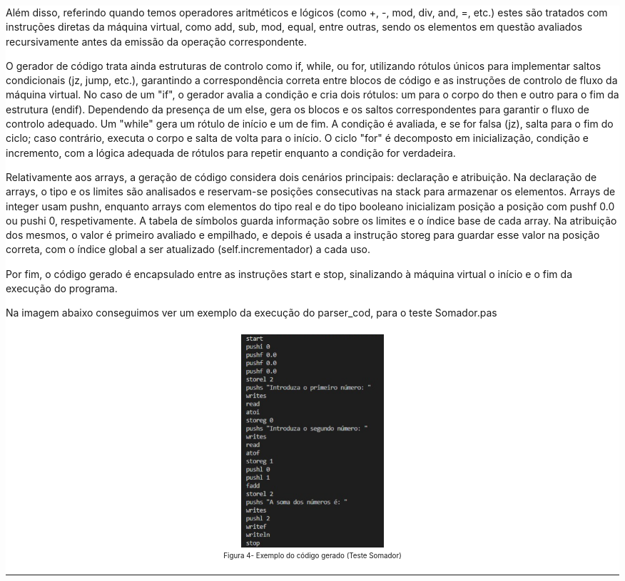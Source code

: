 Além disso, referindo quando temos operadores aritméticos e lógicos (como +, -, mod, div, and, =, etc.) estes são tratados com instruções diretas da máquina virtual, como add, sub, mod, equal, entre outras, sendo os elementos em questão avaliados recursivamente antes da emissão da operação correspondente.

O gerador de código trata ainda estruturas de controlo como if, while, ou for, utilizando rótulos únicos para implementar saltos condicionais (jz, jump, etc.), garantindo a correspondência correta entre blocos de código e as instruções de controlo de fluxo da máquina virtual.
  No caso de um "if", o gerador avalia a condição e cria dois rótulos: um para o corpo do then e outro para o fim da estrutura (endif). Dependendo da presença de um else, gera os blocos e os saltos correspondentes para garantir o fluxo de controlo adequado.
  Um "while" gera um rótulo de início e um de fim. A condição é avaliada, e se for falsa (jz), salta para o fim do ciclo; caso contrário, executa o corpo e salta de volta para o início.
  O ciclo "for" é decomposto em inicialização, condição e incremento, com a lógica adequada de rótulos para repetir enquanto a condição for verdadeira.

Relativamente aos arrays, a geração de código considera dois cenários principais: declaração e atribuição.
Na declaração de arrays, o tipo e os limites são analisados e reservam-se posições consecutivas na stack para armazenar os elementos. Arrays de integer usam pushn, enquanto arrays com elementos do tipo real e do tipo booleano inicializam posição a posição com pushf 0.0 ou pushi 0, respetivamente. A tabela de símbolos guarda informação sobre os limites e o índice base de cada array. Na atribuição dos mesmos, o valor é primeiro avaliado e empilhado, e depois é usada a instrução storeg para guardar esse valor na posição correta, com o índice global a ser atualizado (self.incrementador) a cada uso.

Por fim, o código gerado é encapsulado entre as instruções start e stop, sinalizando à máquina virtual o início e o fim da execução do programa. 

Na imagem abaixo conseguimos ver um exemplo da execução do parser_cod, para o teste Somador.pas
<figure style="text-align: center; padding: 5px;">
    <img src="teste.png" alt="ana_sema1" style="max-width: 200px;">
    <figcaption style="font-size: 0.7em;">Figura 4- Exemplo do código gerado (Teste Somador)</figcaption>
</figure>

---